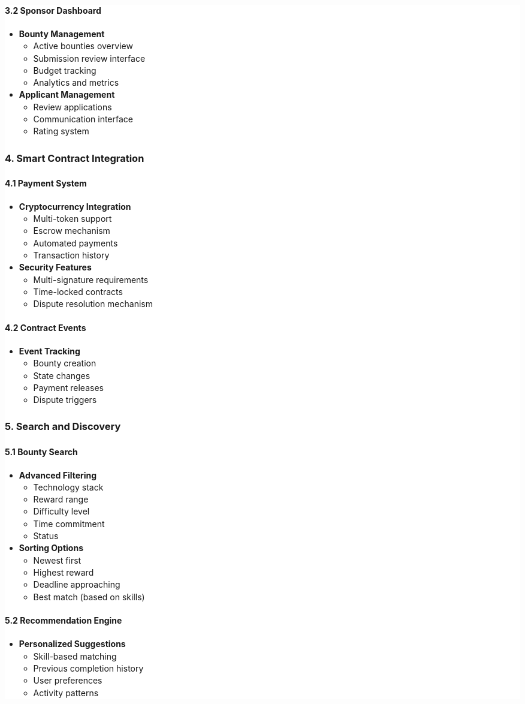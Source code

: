 #### 3.2 Sponsor Dashboard
- **Bounty Management**
  - Active bounties overview
  - Submission review interface
  - Budget tracking
  - Analytics and metrics
- **Applicant Management**
  - Review applications
  - Communication interface
  - Rating system

### 4. Smart Contract Integration

#### 4.1 Payment System
- **Cryptocurrency Integration**
  - Multi-token support
  - Escrow mechanism
  - Automated payments
  - Transaction history
- **Security Features**
  - Multi-signature requirements
  - Time-locked contracts
  - Dispute resolution mechanism

#### 4.2 Contract Events
- **Event Tracking**
  - Bounty creation
  - State changes
  - Payment releases
  - Dispute triggers

### 5. Search and Discovery

#### 5.1 Bounty Search
- **Advanced Filtering**
  - Technology stack
  - Reward range
  - Difficulty level
  - Time commitment
  - Status
- **Sorting Options**
  - Newest first
  - Highest reward
  - Deadline approaching
  - Best match (based on skills)

#### 5.2 Recommendation Engine
- **Personalized Suggestions**
  - Skill-based matching
  - Previous completion history
  - User preferences
  - Activity patterns
